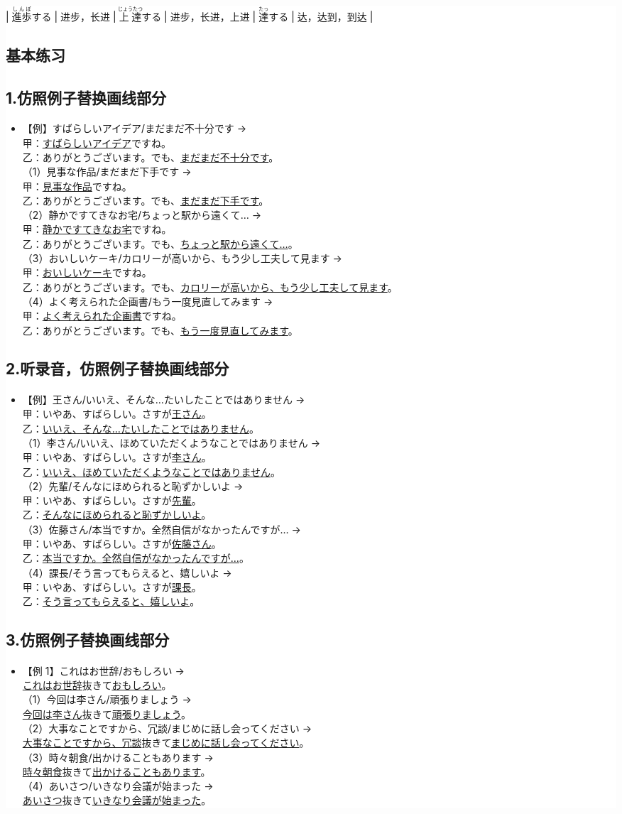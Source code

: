 | <ruby>進歩<rt>しんぽ</rt>する</ruby>    |    进步，长进    | <ruby>上達<rt>じょうたつ</rt>する</ruby> |       进步，长进，上进       | <ruby>達<rt>たっ</rt>する</ruby>       |     达，达到，到达     |

## 基本练习

## 1.仿照例子替换画线部分

- 【例】すばらしいアイデア/まだまだ不十分です →  
  甲：<u>すばらしいアイデア</u>ですね。  
  乙：ありがとうございます。でも、<u>まだまだ不十分です</u>。  
（1）見事な作品/まだまだ下手です →  
  甲：<u>見事な作品</u>ですね。  
  乙：ありがとうございます。でも、<u>まだまだ下手です</u>。  
（2）静かですてきなお宅/ちょっと駅から遠くて… →  
  甲：<u>静かですてきなお宅</u>ですね。  
  乙：ありがとうございます。でも、<u>ちょっと駅から遠くて…</u>。  
（3）おいしいケーキ/カロリーが高いから、もう少し工夫して見ます →  
  甲：<u>おいしいケーキ</u>ですね。  
  乙：ありがとうございます。でも、<u>カロリーが高いから、もう少し工夫して見ます</u>。  
（4）よく考えられた企画書/もう一度見直してみます →  
  甲：<u>よく考えられた企画書</u>ですね。  
  乙：ありがとうございます。でも、<u>もう一度見直してみます</u>。

## 2.听录音，仿照例子替换画线部分

- 【例】王さん/いいえ、そんな…たいしたことではありません →  
  甲：いやあ、すばらしい。さすが<u>王さん</u>。  
  乙：<u>いいえ、そんな…たいしたことではありません</u>。  
（1）李さん/いいえ、ほめていただくようなことではありません →  
  甲：いやあ、すばらしい。さすが<u>李さん</u>。  
  乙：<u>いいえ、ほめていただくようなことではありません</u>。  
（2）先輩/そんなにほめられると恥ずかしいよ →  
  甲：いやあ、すばらしい。さすが<u>先輩</u>。  
  乙：<u>そんなにほめられると恥ずかしいよ</u>。  
（3）佐藤さん/本当ですか。全然自信がなかったんですが… →  
  甲：いやあ、すばらしい。さすが<u>佐藤さん</u>。  
  乙：<u>本当ですか。全然自信がなかったんですが…</u>。  
（4）課長/そう言ってもらえると、嬉しいよ →  
  甲：いやあ、すばらしい。さすが<u>課長</u>。  
  乙：<u>そう言ってもらえると、嬉しいよ</u>。

## 3.仿照例子替换画线部分

- 【例 1】これはお世辞/おもしろい →  
  <u>これはお世辞</u>抜きて<u>おもしろい</u>。  
（1）今回は李さん/頑張りましょう →  
  <u>今回は李さん</u>抜きて<u>頑張りましょう</u>。  
（2）大事なことですから、冗談/まじめに話し会ってください →  
  <u>大事なことですから、冗談</u>抜きて<u>まじめに話し会ってください</u>。  
（3）時々朝食/出かけることもあります →  
  <u>時々朝食</u>抜きて<u>出かけることもあります</u>。  
（4）あいさつ/いきなり会議が始まった →  
  <u>あいさつ</u>抜きて<u>いきなり会議が始まった</u>。
